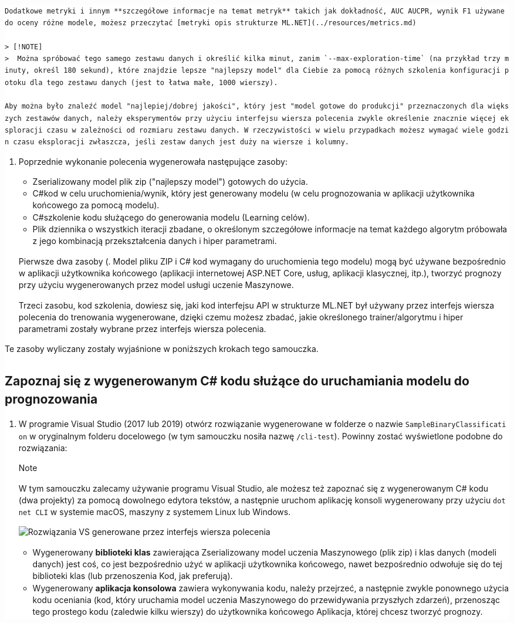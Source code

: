     Dodatkowe metryki i innym **szczegółowe informacje na temat metryk** takich jak dokładność, AUC AUCPR, wynik F1 używane do oceny różne modele, możesz przeczytać [metryki opis strukturze ML.NET](../resources/metrics.md)

    > [!NOTE]
    >  Można spróbować tego samego zestawu danych i określić kilka minut, zanim `--max-exploration-time` (na przykład trzy minuty, określ 180 sekund), które znajdzie lepsze "najlepszy model" dla Ciebie za pomocą różnych szkolenia konfiguracji potoku dla tego zestawu danych (jest to łatwa małe, 1000 wierszy). 
        
    Aby można było znaleźć model "najlepiej/dobrej jakości", który jest "model gotowe do produkcji" przeznaczonych dla większych zestawów danych, należy eksperymentów przy użyciu interfejsu wiersza polecenia zwykle określenie znacznie więcej eksploracji czasu w zależności od rozmiaru zestawu danych. W rzeczywistości w wielu przypadkach możesz wymagać wiele godzin czasu eksploracji zwłaszcza, jeśli zestaw danych jest duży na wiersze i kolumny. 

1. Poprzednie wykonanie polecenia wygenerowała następujące zasoby:

    - Zserializowany model plik zip ("najlepszy model") gotowych do użycia. 
    - C#kod w celu uruchomienia/wynik, który jest generowany modelu (w celu prognozowania w aplikacji użytkownika końcowego za pomocą modelu).
    - C#szkolenie kodu służącego do generowania modelu (Learning celów).
    - Plik dziennika o wszystkich iteracji zbadane, o określonym szczegółowe informacje na temat każdego algorytm próbowała z jego kombinacją przekształcenia danych i hiper parametrami. 

    Pierwsze dwa zasoby (. Model pliku ZIP i C# kod wymagany do uruchomienia tego modelu) mogą być używane bezpośrednio w aplikacji użytkownika końcowego (aplikacji internetowej ASP.NET Core, usług, aplikacji klasycznej, itp.), tworzyć prognozy przy użyciu wygenerowanych przez model usługi uczenie Maszynowe.

    Trzeci zasobu, kod szkolenia, dowiesz się, jaki kod interfejsu API w strukturze ML.NET był używany przez interfejs wiersza polecenia do trenowania wygenerowane, dzięki czemu możesz zbadać, jakie określonego trainer/algorytmu i hiper parametrami zostały wybrane przez interfejs wiersza polecenia.

Te zasoby wyliczany zostały wyjaśnione w poniższych krokach tego samouczka.

## <a name="explore-the-generated-c-code-to-use-for-running-the-model-to-make-predictions"></a>Zapoznaj się z wygenerowanym C# kodu służące do uruchamiania modelu do prognozowania

1. W programie Visual Studio (2017 lub 2019) otwórz rozwiązanie wygenerowane w folderze o nazwie `SampleBinaryClassification` w oryginalnym folderu docelowego (w tym samouczku nosiła nazwę `/cli-test`). Powinny zostać wyświetlone podobne do rozwiązania:

    > [!NOTE]
    > W tym samouczku zalecamy używanie programu Visual Studio, ale możesz też zapoznać się z wygenerowanym C# kodu (dwa projekty) za pomocą dowolnego edytora tekstów, a następnie uruchom aplikację konsoli wygenerowany przy użyciu `dotnet CLI` w systemie macOS, maszyny z systemem Linux lub Windows.

    ![Rozwiązania VS generowane przez interfejs wiersza polecenia](./media/mlnet-cli/generated-csharp-solution-detailed.png)

    - Wygenerowany **biblioteki klas** zawierająca Zserializowany model uczenia Maszynowego (plik zip) i klas danych (modeli danych) jest coś, co jest bezpośrednio użyć w aplikacji użytkownika końcowego, nawet bezpośrednio odwołuje się do tej biblioteki klas (lub przenoszenia Kod, jak preferują).
    - Wygenerowany **aplikacja konsolowa** zawiera wykonywania kodu, należy przejrzeć, a następnie zwykle ponownego użycia kodu oceniania (kod, który uruchamia model uczenia Maszynowego do przewidywania przyszłych zdarzeń), przenosząc tego prostego kodu (zaledwie kilku wierszy) do użytkownika końcowego Aplikacja, której chcesz tworzyć prognozy. 
